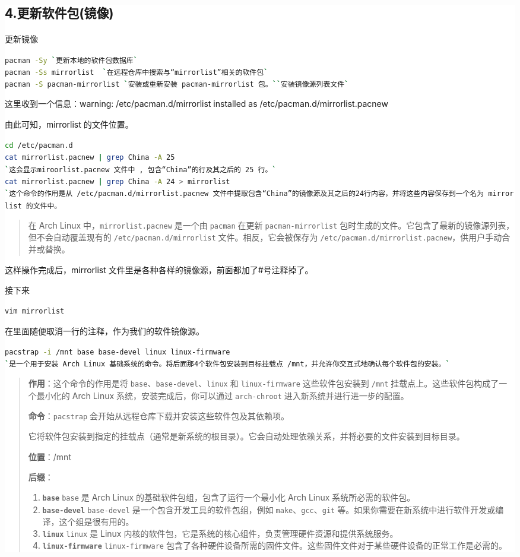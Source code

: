 ## 4.更新软件包(镜像)

更新镜像

```bash
pacman -Sy `更新本地的软件包数据库`
pacman -Ss mirrorlist  `在远程仓库中搜索与“mirrorlist”相关的软件包`
pacman -S pacman-mirrorlist `安装或重新安装 pacman-mirrorlist 包。``安装镜像源列表文件`
```

这里收到一个信息：warning: /etc/pacman.d/mirrorlist installed as /etc/pacman.d/mirrorlist.pacnew

由此可知，mirrorlist 的文件位置。

```bash
cd /etc/pacman.d
cat mirrorlist.pacnew | grep China -A 25
`这会显示miroorlist.pacnew 文件中 , 包含“China”的行及其之后的 25 行。`
cat mirrorlist.pacnew | grep China -A 24 > mirrorlist
`这个命令的作用是从 /etc/pacman.d/mirrorlist.pacnew 文件中提取包含“China”的镜像源及其之后的24行内容，并将这些内容保存到一个名为 mirrorlist 的文件中。
```

>在 Arch Linux 中，`mirrorlist.pacnew` 是一个由 `pacman` 在更新 `pacman-mirrorlist` 包时生成的文件。它包含了最新的镜像源列表，但不会自动覆盖现有的 `/etc/pacman.d/mirrorlist` 文件。相反，它会被保存为 `/etc/pacman.d/mirrorlist.pacnew`，供用户手动合并或替换。

这样操作完成后，mirrorlist 文件里是各种各样的镜像源，前面都加了#号注释掉了。

接下来

```bash
vim mirrorlist
```

在里面随便取消一行的注释，作为我们的软件镜像源。

```bash
pacstrap -i /mnt base base-devel linux linux-firmware
`是一个用于安装 Arch Linux 基础系统的命令。将后面那4个软件包安装到目标挂载点 /mnt，并允许你交互式地确认每个软件包的安装。`
```

> **作用**：这个命令的作用是将 `base`、`base-devel`、`linux` 和 `linux-firmware` 这些软件包安装到 `/mnt` 挂载点上。这些软件包构成了一个最小化的 Arch Linux 系统，安装完成后，你可以通过 `arch-chroot` 进入新系统并进行进一步的配置。
>
> **命令**：`pacstrap` 会开始从远程仓库下载并安装这些软件包及其依赖项。
>
> 它将软件包安装到指定的挂载点（通常是新系统的根目录）。它会自动处理依赖关系，并将必要的文件安装到目标目录。
>
> **位置**：/mnt
>
> **后缀**：
>
> 1. **`base`**
>    `base` 是 Arch Linux 的基础软件包组，包含了运行一个最小化 Arch Linux 系统所必需的软件包。
> 2. **`base-devel`**
>    `base-devel` 是一个包含开发工具的软件包组，例如 `make`、`gcc`、`git` 等。如果你需要在新系统中进行软件开发或编译，这个组是很有用的。
> 3. **`linux`**
>    `linux` 是 Linux 内核的软件包，它是系统的核心组件，负责管理硬件资源和提供系统服务。
> 4. **`linux-firmware`**
>    `linux-firmware` 包含了各种硬件设备所需的固件文件。这些固件文件对于某些硬件设备的正常工作是必需的。

